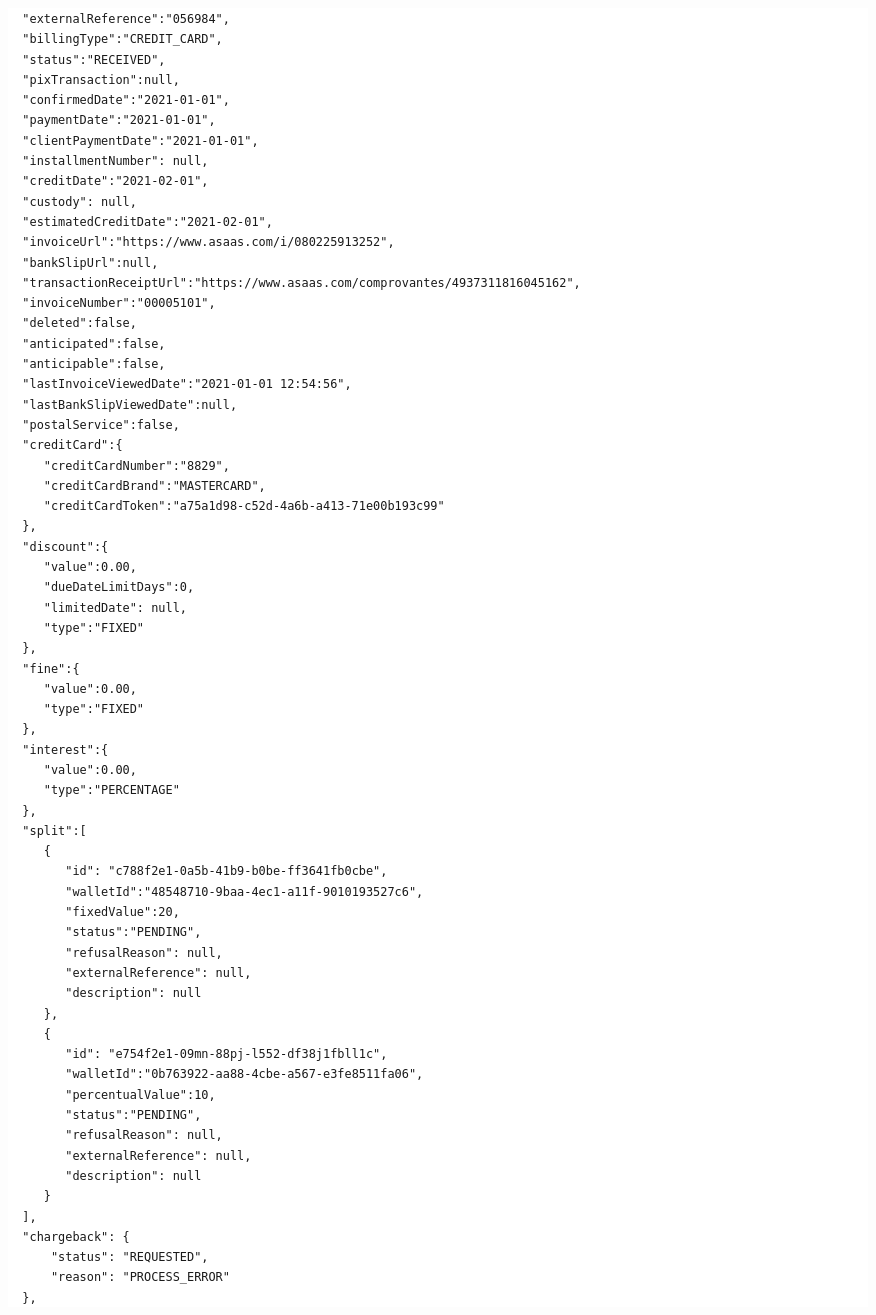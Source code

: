       "externalReference":"056984",
      "billingType":"CREDIT_CARD",
      "status":"RECEIVED",
      "pixTransaction":null,
      "confirmedDate":"2021-01-01",
      "paymentDate":"2021-01-01",
      "clientPaymentDate":"2021-01-01",
      "installmentNumber": null,
      "creditDate":"2021-02-01",
      "custody": null,
      "estimatedCreditDate":"2021-02-01",
      "invoiceUrl":"https://www.asaas.com/i/080225913252",
      "bankSlipUrl":null,
      "transactionReceiptUrl":"https://www.asaas.com/comprovantes/4937311816045162",
      "invoiceNumber":"00005101",
      "deleted":false,
      "anticipated":false,
      "anticipable":false,
      "lastInvoiceViewedDate":"2021-01-01 12:54:56",
      "lastBankSlipViewedDate":null,
      "postalService":false,
      "creditCard":{
         "creditCardNumber":"8829",
         "creditCardBrand":"MASTERCARD",
         "creditCardToken":"a75a1d98-c52d-4a6b-a413-71e00b193c99"
      },
      "discount":{
         "value":0.00,
         "dueDateLimitDays":0,
         "limitedDate": null,
         "type":"FIXED"
      },
      "fine":{
         "value":0.00,
         "type":"FIXED"
      },
      "interest":{
         "value":0.00,
         "type":"PERCENTAGE"
      },
      "split":[
         {
            "id": "c788f2e1-0a5b-41b9-b0be-ff3641fb0cbe",
            "walletId":"48548710-9baa-4ec1-a11f-9010193527c6",
            "fixedValue":20,
            "status":"PENDING",
            "refusalReason": null,
            "externalReference": null,
            "description": null
         },
         {
            "id": "e754f2e1-09mn-88pj-l552-df38j1fbll1c",
            "walletId":"0b763922-aa88-4cbe-a567-e3fe8511fa06",
            "percentualValue":10,
            "status":"PENDING",
            "refusalReason": null,
            "externalReference": null,
            "description": null
         }
      ],
      "chargeback": {
          "status": "REQUESTED",
          "reason": "PROCESS_ERROR"
      },